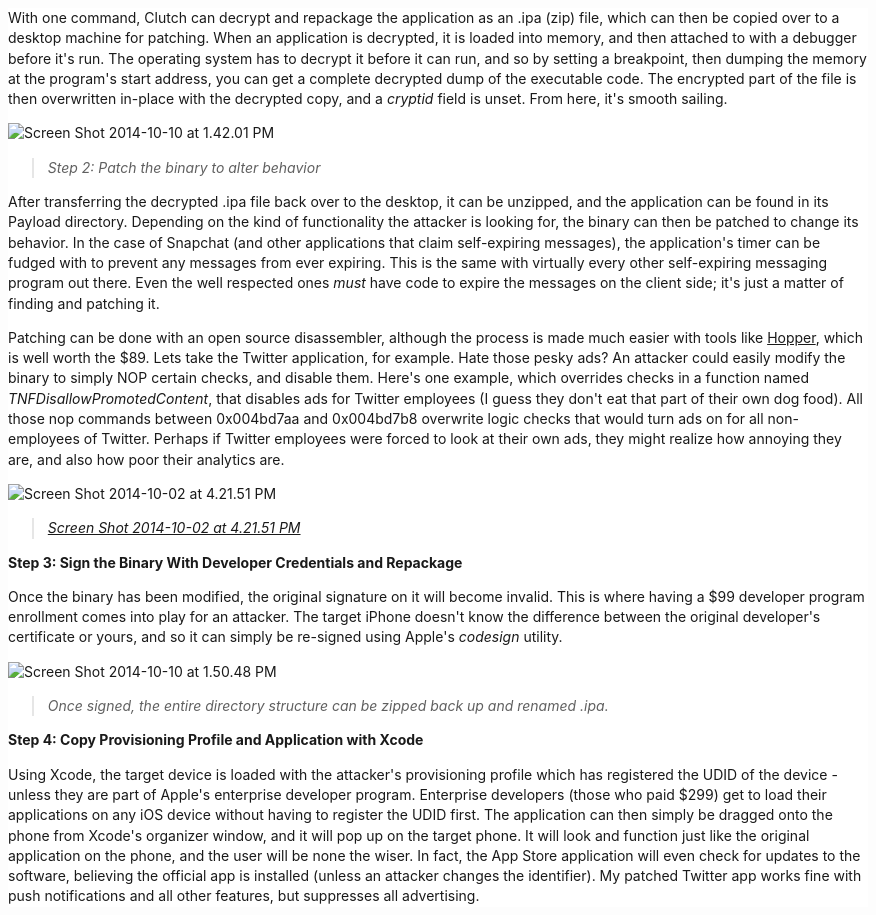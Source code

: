 With one command, Clutch can decrypt and repackage the application as an .ipa (zip) file, which can then be copied over to a desktop machine for patching. When an application is decrypted, it is loaded into memory, and then attached to with a debugger before it's run. The operating system has to decrypt it before it can run, and so by setting a breakpoint, then dumping the memory at the program's start address, you can get a complete decrypted dump of the executable code. The encrypted part of the file is then overwritten in-place with the decrypted copy, and a _cryptid_ field is unset. From here, it's smooth sailing.

![Screen Shot 2014-10-10 at 1.42.01 PM](http://www.zdziarski.com/blog/wp-content/uploads/2014/10/Screen-Shot-2014-10-10-at-1.42.01-PM-1024x790.png)

> _Step 2: Patch the binary to alter behavior_

After transferring the decrypted .ipa file back over to the desktop, it can be unzipped, and the application can be found in its Payload directory. Depending on the kind of functionality the attacker is looking for, the binary can then be patched to change its behavior. In the case of Snapchat (and other applications that claim self-expiring messages), the application's timer can be fudged with to prevent any messages from ever expiring. This is the same with virtually every other self-expiring messaging program out there. Even the well respected ones _must_ have code to expire the messages on the client side; it's just a matter of finding and patching it.

Patching can be done with an open source disassembler, although the process is made much easier with tools like [Hopper](http://www.hopperapp.com), which is well worth the $89. Lets take the Twitter application, for example. Hate those pesky ads? An attacker could easily modify the binary to simply NOP certain checks, and disable them. Here's one example, which overrides checks in a function named _TNFDisallowPromotedContent_, that disables ads for Twitter employees (I guess they don't eat that part of their own dog food). All those nop commands between 0x004bd7aa and 0x004bd7b8 overwrite logic checks that would turn ads on for all non-employees of Twitter. Perhaps if Twitter employees were forced to look at their own ads, they might realize how annoying they are, and also how poor their analytics are.

![Screen Shot 2014-10-02 at 4.21.51 PM](http://www.zdziarski.com/blog/wp-content/uploads/2014/10/Screen-Shot-2014-10-02-at-4.21.51-PM-1024x685.png)

> _[Screen Shot 2014-10-02 at 4.21.51 PM](http://www.zdziarski.com/blog/wp-content/uploads/2014/10/Screen-Shot-2014-10-02-at-4.21.51-PM.png)_

**Step 3: Sign the Binary With Developer Credentials and Repackage**

Once the binary has been modified, the original signature on it will become invalid. This is where having a $99 developer program enrollment comes into play for an attacker. The target iPhone doesn't know the difference between the original developer's certificate or yours, and so it can simply be re-signed using Apple's _codesign_ utility.

![Screen Shot 2014-10-10 at 1.50.48 PM](http://www.zdziarski.com/blog/wp-content/uploads/2014/10/Screen-Shot-2014-10-10-at-1.50.48-PM-1024x790.png)

> _Once signed, the entire directory structure can be zipped back up and renamed .ipa._

**Step 4: Copy Provisioning Profile and Application with Xcode**

Using Xcode, the target device is loaded with the attacker's provisioning profile which has registered the UDID of the device - unless they are part of Apple's enterprise developer program. Enterprise developers (those who paid $299) get to load their applications on any iOS device without having to register the UDID first. The application can then simply be dragged onto the phone from Xcode's organizer window, and it will pop up on the target phone. It will look and function just like the original application on the phone, and the user will be none the wiser. In fact, the App Store application will even check for updates to the software, believing the official app is installed (unless an attacker changes the identifier). My patched Twitter app works fine with push notifications and all other features, but suppresses all advertising.
